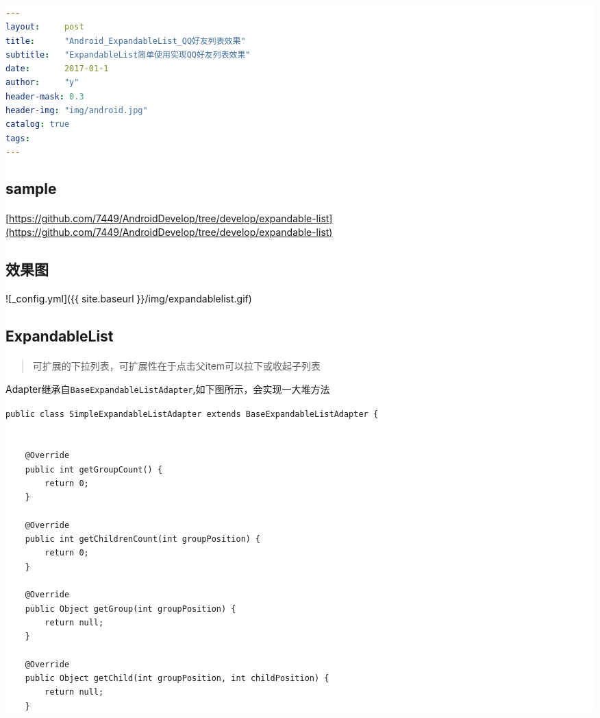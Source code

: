 ```yaml
---
layout:     post
title:      "Android_ExpandableList_QQ好友列表效果"
subtitle:   "ExpandableList简单使用实现QQ好友列表效果"
date:       2017-01-1
author:     "y"
header-mask: 0.3
header-img: "img/android.jpg"
catalog: true
tags:
---
```



## sample

[https://github.com/7449/AndroidDevelop/tree/develop/expandable-list](https://github.com/7449/AndroidDevelop/tree/develop/expandable-list)

## 效果图

![_config.yml]({{ site.baseurl }}/img/expandablelist.gif)


## ExpandableList

> 可扩展的下拉列表，可扩展性在于点击父item可以拉下或收起子列表

Adapter继承自`BaseExpandableListAdapter`,如下图所示，会实现一大堆方法

	public class SimpleExpandableListAdapter extends BaseExpandableListAdapter {
	    
	
	    @Override
	    public int getGroupCount() {
	        return 0;
	    }
	
	    @Override
	    public int getChildrenCount(int groupPosition) {
	        return 0;
	    }
	
	    @Override
	    public Object getGroup(int groupPosition) {
	        return null;
	    }
	
	    @Override
	    public Object getChild(int groupPosition, int childPosition) {
	        return null;
	    }
	